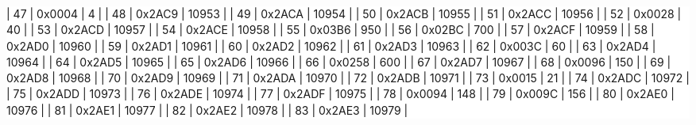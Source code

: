 |      47 | 0x0004      |           4 |
|      48 | 0x2AC9      |       10953 |
|      49 | 0x2ACA      |       10954 |
|      50 | 0x2ACB      |       10955 |
|      51 | 0x2ACC      |       10956 |
|      52 | 0x0028      |          40 |
|      53 | 0x2ACD      |       10957 |
|      54 | 0x2ACE      |       10958 |
|      55 | 0x03B6      |         950 |
|      56 | 0x02BC      |         700 |
|      57 | 0x2ACF      |       10959 |
|      58 | 0x2AD0      |       10960 |
|      59 | 0x2AD1      |       10961 |
|      60 | 0x2AD2      |       10962 |
|      61 | 0x2AD3      |       10963 |
|      62 | 0x003C      |          60 |
|      63 | 0x2AD4      |       10964 |
|      64 | 0x2AD5      |       10965 |
|      65 | 0x2AD6      |       10966 |
|      66 | 0x0258      |         600 |
|      67 | 0x2AD7      |       10967 |
|      68 | 0x0096      |         150 |
|      69 | 0x2AD8      |       10968 |
|      70 | 0x2AD9      |       10969 |
|      71 | 0x2ADA      |       10970 |
|      72 | 0x2ADB      |       10971 |
|      73 | 0x0015      |          21 |
|      74 | 0x2ADC      |       10972 |
|      75 | 0x2ADD      |       10973 |
|      76 | 0x2ADE      |       10974 |
|      77 | 0x2ADF      |       10975 |
|      78 | 0x0094      |         148 |
|      79 | 0x009C      |         156 |
|      80 | 0x2AE0      |       10976 |
|      81 | 0x2AE1      |       10977 |
|      82 | 0x2AE2      |       10978 |
|      83 | 0x2AE3      |       10979 |